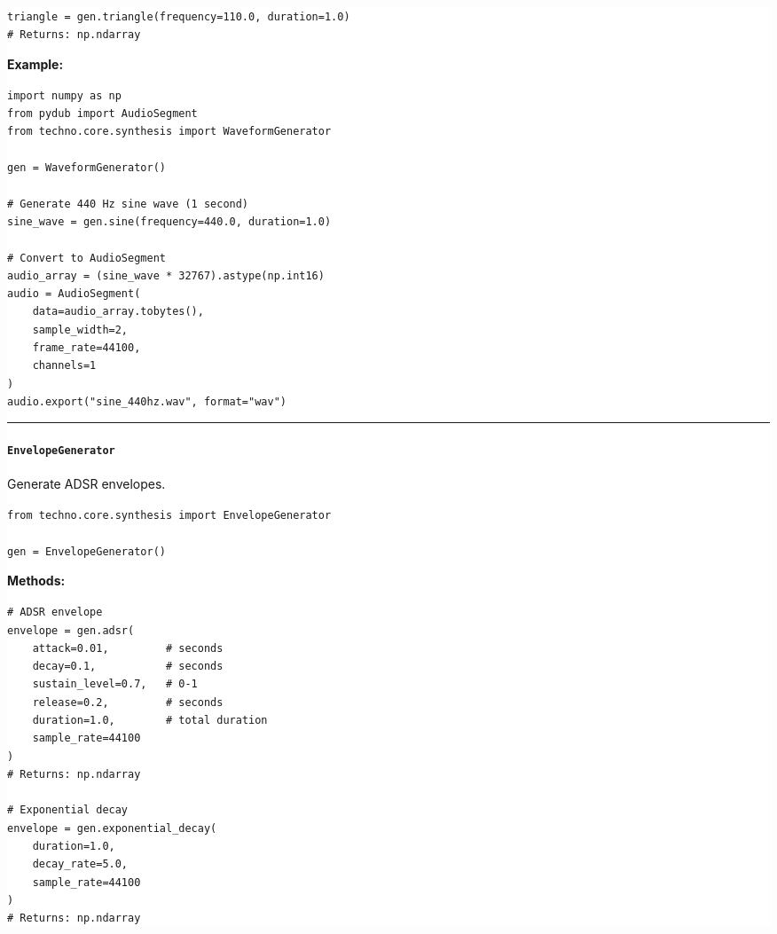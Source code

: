 ```
triangle = gen.triangle(frequency=110.0, duration=1.0)
# Returns: np.ndarray
```

**Example:**
```
import numpy as np
from pydub import AudioSegment
from techno.core.synthesis import WaveformGenerator

gen = WaveformGenerator()

# Generate 440 Hz sine wave (1 second)
sine_wave = gen.sine(frequency=440.0, duration=1.0)

# Convert to AudioSegment
audio_array = (sine_wave * 32767).astype(np.int16)
audio = AudioSegment(
    data=audio_array.tobytes(),
    sample_width=2,
    frame_rate=44100,
    channels=1
)
audio.export("sine_440hz.wav", format="wav")
```

---

#### `EnvelopeGenerator`

Generate ADSR envelopes.

```
from techno.core.synthesis import EnvelopeGenerator

gen = EnvelopeGenerator()
```

**Methods:**

```
# ADSR envelope
envelope = gen.adsr(
    attack=0.01,         # seconds
    decay=0.1,           # seconds
    sustain_level=0.7,   # 0-1
    release=0.2,         # seconds
    duration=1.0,        # total duration
    sample_rate=44100
)
# Returns: np.ndarray

# Exponential decay
envelope = gen.exponential_decay(
    duration=1.0,
    decay_rate=5.0,
    sample_rate=44100
)
# Returns: np.ndarray
```
